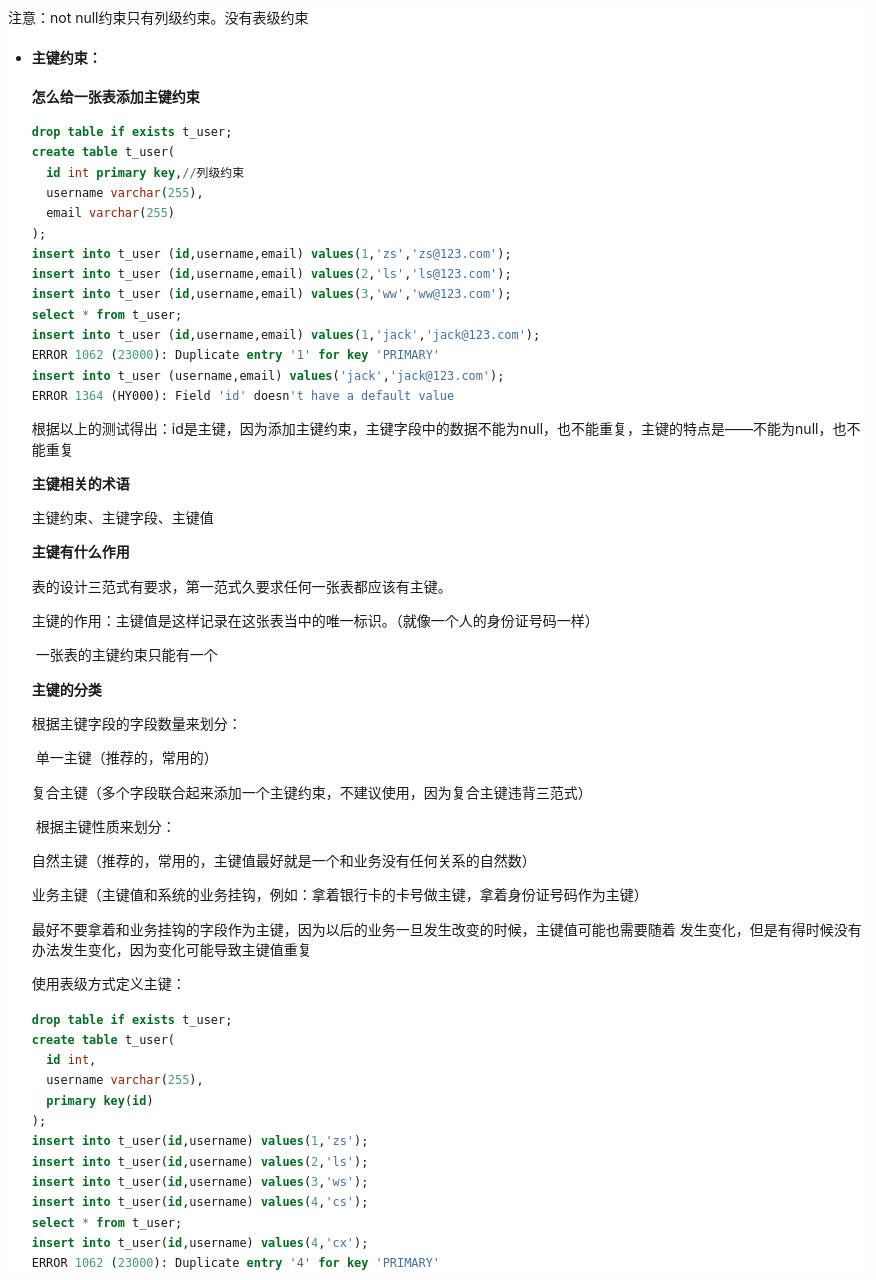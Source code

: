   注意：not null约束只有列级约束。没有表级约束
  
- #### 主键约束：
  
  **怎么给一张表添加主键约束**
  
  ```sql
  drop table if exists t_user;
  create table t_user(
  	id int primary key,//列级约束
  	username varchar(255),
  	email varchar(255)
  );
  insert into t_user (id,username,email) values(1,'zs','zs@123.com');
  insert into t_user (id,username,email) values(2,'ls','ls@123.com');
  insert into t_user (id,username,email) values(3,'ww','ww@123.com');
  select * from t_user;
  insert into t_user (id,username,email) values(1,'jack','jack@123.com');
  ERROR 1062 (23000): Duplicate entry '1' for key 'PRIMARY'
  insert into t_user (username,email) values('jack','jack@123.com');
  ERROR 1364 (HY000): Field 'id' doesn't have a default value
  ```
  
  根据以上的测试得出：id是主键，因为添加主键约束，主键字段中的数据不能为null，也不能重复，主键的特点是——不能为null，也不能重复
  
  **主键相关的术语** 
  
  主键约束、主键字段、主键值
  
  **主键有什么作用**
  
  ​表的设计三范式有要求，第一范式久要求任何一张表都应该有主键。
  
  ​	主键的作用：主键值是这样记录在这张表当中的唯一标识。（就像一个人的身份证号码一样）
  
  ​	一张表的主键约束只能有一个
  
  **主键的分类**
  
  ​根据主键字段的字段数量来划分：
  
  ​		单一主键（推荐的，常用的）
  
  ​		复合主键（多个字段联合起来添加一个主键约束，不建议使用，因为复合主键违背三范式）
  
  ​	根据主键性质来划分：
  
  ​		自然主键（推荐的，常用的，主键值最好就是一个和业务没有任何关系的自然数）
  
  ​		业务主键（主键值和系统的业务挂钩，例如：拿着银行卡的卡号做主键，拿着身份证号码作为主键）
  
  ​		最好不要拿着和业务挂钩的字段作为主键，因为以后的业务一旦发生改变的时候，主键值可能也需要随着		发生变化，但是有得时候没有办法发生变化，因为变化可能导致主键值重复
  
  使用表级方式定义主键：
  
  ```sql
  drop table if exists t_user;
  create table t_user(
  	id int,
  	username varchar(255),
  	primary key(id)
  );
  insert into t_user(id,username) values(1,'zs');
  insert into t_user(id,username) values(2,'ls');
  insert into t_user(id,username) values(3,'ws');
  insert into t_user(id,username) values(4,'cs');
  select * from t_user;
  insert into t_user(id,username) values(4,'cx');
  ERROR 1062 (23000): Duplicate entry '4' for key 'PRIMARY'
  ```
  